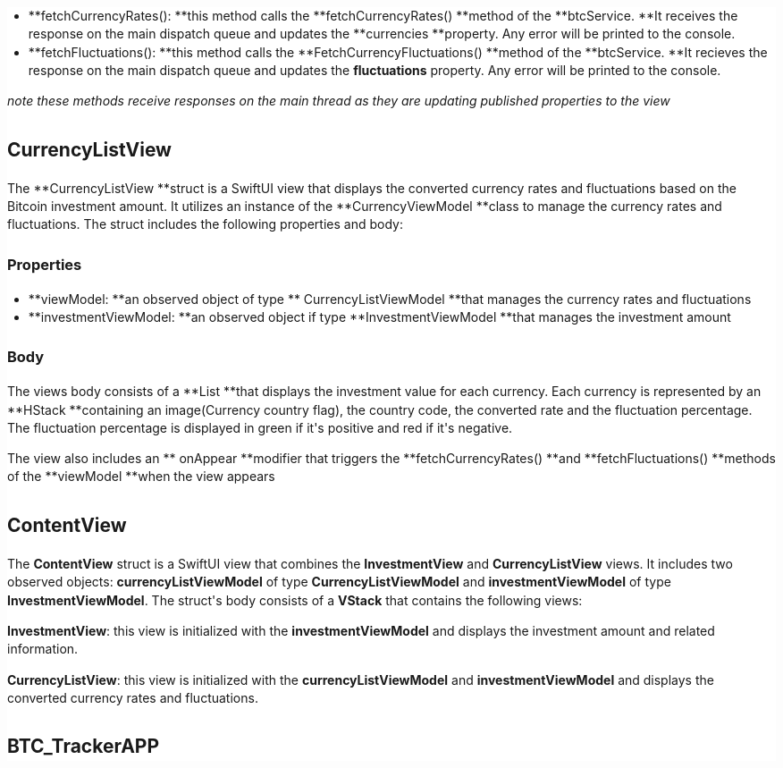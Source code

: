 

* **fetchCurrencyRates(): **this method calls the **fetchCurrencyRates() **method of the **btcService. **It receives the response on the main dispatch queue and updates the **currencies **property. Any error will be printed to the console.
* **fetchFluctuations(): **this method calls the **FetchCurrencyFluctuations() **method of the **btcService. **It recieves the response on the main dispatch queue and updates the **fluctuations** property. Any error will be printed to the console.

*note these methods receive responses on the main thread as they are updating published properties to the view*


## CurrencyListView 

The **CurrencyListView **struct is a SwiftUI view that displays the converted currency rates and fluctuations based on the Bitcoin investment amount. It utilizes an instance of the **CurrencyViewModel **class to manage the currency rates and fluctuations. The struct includes the following properties and body:


### Properties



* **viewModel: **an observed object of type ** CurrencyListViewModel **that manages the currency rates and fluctuations
* **investmentViewModel: **an observed object if type **InvestmentViewModel **that manages the investment amount


### Body

The views body consists of a **List **that displays the investment value for each currency. Each currency is represented by an **HStack **containing an image(Currency country flag), the country code, the converted rate and the fluctuation percentage. The fluctuation percentage is displayed in green if it's positive and red if it's negative.

The view also includes an ** onAppear **modifier that triggers the **fetchCurrencyRates() **and **fetchFluctuations() **methods of the **viewModel **when the view appears


## ContentView

The **ContentView** struct is a SwiftUI view that combines the **InvestmentView** and **CurrencyListView** views. It includes two observed objects: **currencyListViewModel** of type **CurrencyListViewModel** and **investmentViewModel** of type **InvestmentViewModel**. The struct's body consists of a **VStack** that contains the following views:

**InvestmentView**: this view is initialized with the **investmentViewModel** and displays the investment amount and related information.

**CurrencyListView**: this view is initialized with the **currencyListViewModel** and **investmentViewModel** and displays the converted currency rates and fluctuations.


## BTC_TrackerAPP
